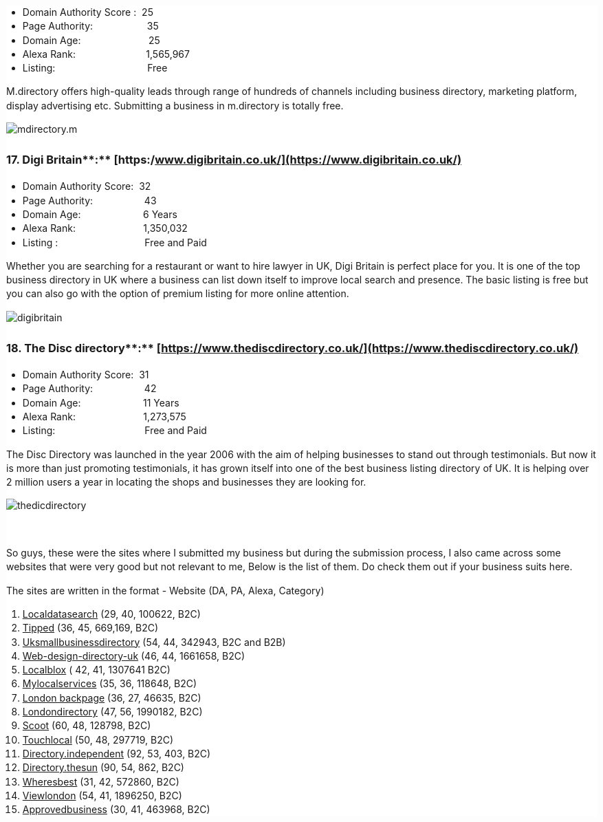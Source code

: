 - Domain Authority Score :  25 
- Page Authority:                    35
- Domain Age:                         25
- Alexa Rank:                          1,565,967
- Listing:                                  Free

M.directory offers high-quality leads through range of hundreds of channels including business directory, marketing platform, display advertising etc. Submitting a business in m.directory is totally free.

![mdirectory.m]( mdirectory.m.gif)

### **17\. Digi Britain****:** **[https:/www.digibritain.co.uk/](https://www.digibritain.co.uk/)**

- Domain Authority Score:  32
- Page Authority:                   43
- Domain Age:                       6 Years
- Alexa Rank:                         1,350,032
- Listing :                                Free and Paid

Whether you are searching for a restaurant or want to hire lawyer in UK, Digi Britain is perfect place for you. It is one of the top business directory in UK where a business can list down itself to improve local search and presence. The basic listing is free but you can also go with the option of premium listing for more online attention.

![digibritain]( digibritain.gif)

### **18\. The Disc directory****:** **[https://www.thediscdirectory.co.uk/](https://www.thediscdirectory.co.uk/)**

- Domain Authority Score:  31
- Page Authority:                   42
- Domain Age:                       11 Years
- Alexa Rank:                         1,273,575 
- Listing:                                 Free and Paid

The Disc Directory was launched in the year 2006 with the aim of helping businesses to stand out through testimonials. But now it is more than just promoting testimonials, it has grown itself into one of the best business listing directory of UK. It is helping over 2 million users a year in locating the shops and businesses they are looking for.

![thedicdirectory]( thedicdirectory.gif)

 

So guys, these were the sites where I submitted my business but during the submission process, I also came across some websites that were very good but not relevant to me, Below is the list of them. Do check them out if your business suits here.

The sites are written in the format - Website (DA, PA, Alexa, Category)

1. [Localdatasearch](http://localdatasearch.com/) (29, 40, 100622, B2C)
2. [Tipped](http://tipped.co.uk) (36, 45, 669,169, B2C)
3. [Uksmallbusinessdirectory](http://uksmallbusinessdirectory.co.uk) (54, 44, 342943, B2C and B2B)
4. [Web-design-directory-uk](http://www.web-design-directory-uk.co.uk/) (46, 44, 1661658, B2C)
5. [Localblox](http://localblox.com) ( 42, 41, 1307641 B2C)
6. [Mylocalservices](http://mylocalservices.co.uk) (35, 36, 118648, B2C)
7. [London backpage](http://london.backpage.co.uk/) (36, 27, 46635, B2C)
8. [Londondirectory](http://londondirectory.co.uk/) (47, 56, 1990182, B2C)
9. [Scoot](http://www.scoot.co.uk/) (60, 48, 128798, B2C)
10. [Touchlocal](http://www.touchlocal.com/) (50, 48, 297719, B2C)
11. [Directory.independent](http://directory.independent.co.uk/) (92, 53, 403, B2C)
12. [Directory.thesun](http://directory.thesun.co.uk/) (90, 54, 862, B2C)
13. [Wheresbest](https://www.wheresbest.co.uk) (31, 42, 572860, B2C)
14. [Viewlondon](http://viewlondon.co.uk) (54, 41, 1896250, B2C)
15. [Approvedbusiness](http://approvedbusiness.co.uk/) (30, 41, 463968, B2C)